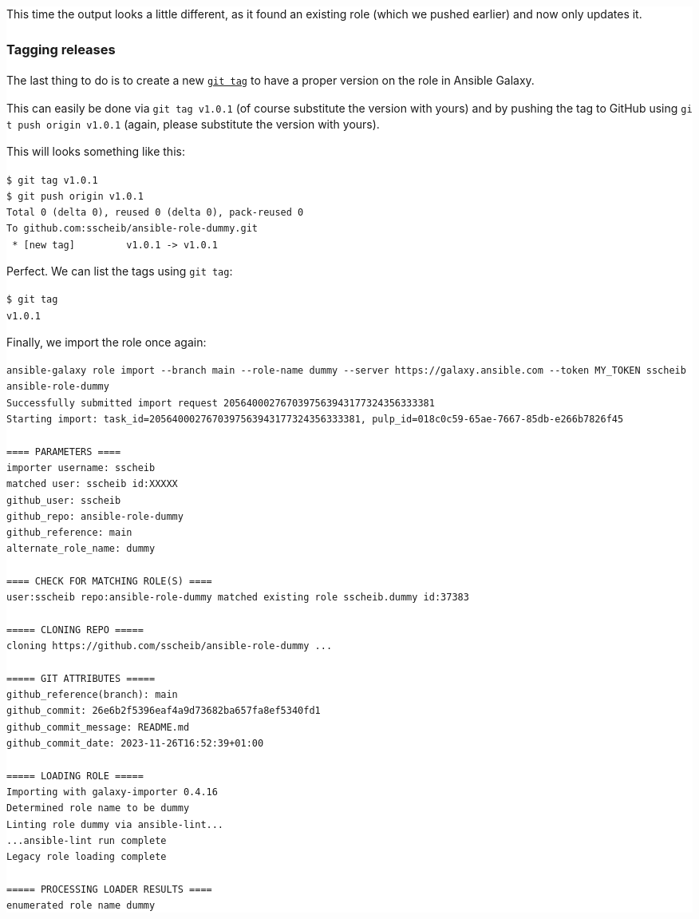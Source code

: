 This time the output looks a little different, as it found an existing role (which we pushed earlier) and now only updates it.

### Tagging releases

The last thing to do is to create a new [`git tag`](https://git-scm.com/book/en/v2/Git-Basics-Tagging) to have a proper version on the role in Ansible Galaxy.

This can easily be done via `git tag v1.0.1` (of course substitute the version with yours) and by pushing the tag to GitHub using `git push origin v1.0.1` (again, please
substitute the version with yours).

This will looks something like this:

```shell
$ git tag v1.0.1
$ git push origin v1.0.1
Total 0 (delta 0), reused 0 (delta 0), pack-reused 0
To github.com:sscheib/ansible-role-dummy.git
 * [new tag]         v1.0.1 -> v1.0.1
```

Perfect. We can list the tags using `git tag`:

```shell
$ git tag
v1.0.1
```

Finally, we import the role once again:

```shell
ansible-galaxy role import --branch main --role-name dummy --server https://galaxy.ansible.com --token MY_TOKEN sscheib ansible-role-dummy
Successfully submitted import request 2056400027670397563943177324356333381
Starting import: task_id=2056400027670397563943177324356333381, pulp_id=018c0c59-65ae-7667-85db-e266b7826f45

==== PARAMETERS ====
importer username: sscheib
matched user: sscheib id:XXXXX
github_user: sscheib
github_repo: ansible-role-dummy
github_reference: main
alternate_role_name: dummy

==== CHECK FOR MATCHING ROLE(S) ====
user:sscheib repo:ansible-role-dummy matched existing role sscheib.dummy id:37383

===== CLONING REPO =====
cloning https://github.com/sscheib/ansible-role-dummy ...

===== GIT ATTRIBUTES =====
github_reference(branch): main
github_commit: 26e6b2f5396eaf4a9d73682ba657fa8ef5340fd1
github_commit_message: README.md
github_commit_date: 2023-11-26T16:52:39+01:00

===== LOADING ROLE =====
Importing with galaxy-importer 0.4.16
Determined role name to be dummy
Linting role dummy via ansible-lint...
...ansible-lint run complete
Legacy role loading complete

===== PROCESSING LOADER RESULTS ====
enumerated role name dummy

```